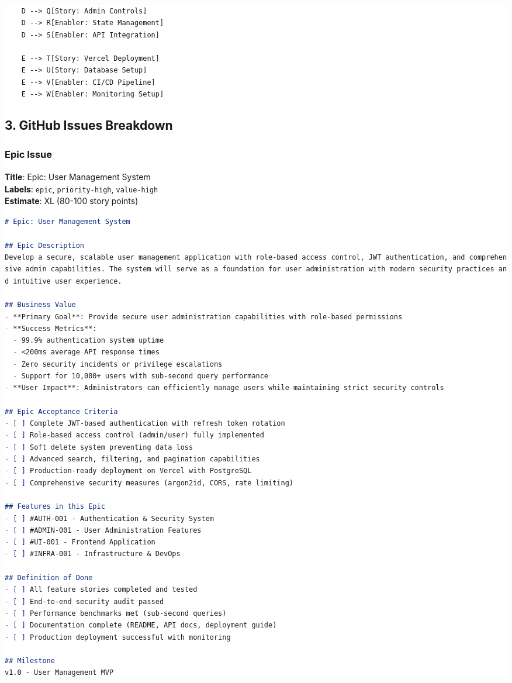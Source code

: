 ```mermaid
    D --> Q[Story: Admin Controls]
    D --> R[Enabler: State Management]
    D --> S[Enabler: API Integration]

    E --> T[Story: Vercel Deployment]
    E --> U[Story: Database Setup]
    E --> V[Enabler: CI/CD Pipeline]
    E --> W[Enabler: Monitoring Setup]
```

## 3. GitHub Issues Breakdown

### Epic Issue

**Title**: Epic: User Management System  
**Labels**: `epic`, `priority-high`, `value-high`  
**Estimate**: XL (80-100 story points)

```markdown
# Epic: User Management System

## Epic Description
Develop a secure, scalable user management application with role-based access control, JWT authentication, and comprehensive admin capabilities. The system will serve as a foundation for user administration with modern security practices and intuitive user experience.

## Business Value
- **Primary Goal**: Provide secure user administration capabilities with role-based permissions
- **Success Metrics**: 
  - 99.9% authentication system uptime
  - <200ms average API response times
  - Zero security incidents or privilege escalations
  - Support for 10,000+ users with sub-second query performance
- **User Impact**: Administrators can efficiently manage users while maintaining strict security controls

## Epic Acceptance Criteria
- [ ] Complete JWT-based authentication with refresh token rotation
- [ ] Role-based access control (admin/user) fully implemented
- [ ] Soft delete system preventing data loss
- [ ] Advanced search, filtering, and pagination capabilities
- [ ] Production-ready deployment on Vercel with PostgreSQL
- [ ] Comprehensive security measures (argon2id, CORS, rate limiting)

## Features in this Epic
- [ ] #AUTH-001 - Authentication & Security System
- [ ] #ADMIN-001 - User Administration Features
- [ ] #UI-001 - Frontend Application
- [ ] #INFRA-001 - Infrastructure & DevOps

## Definition of Done
- [ ] All feature stories completed and tested
- [ ] End-to-end security audit passed
- [ ] Performance benchmarks met (sub-second queries)
- [ ] Documentation complete (README, API docs, deployment guide)
- [ ] Production deployment successful with monitoring

## Milestone
v1.0 - User Management MVP
```

